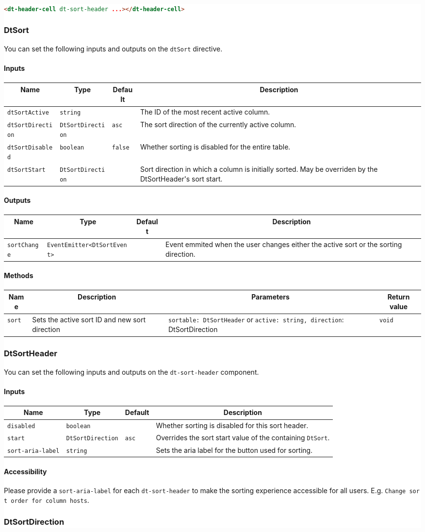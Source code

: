 ```html
<dt-header-cell dt-sort-header ...></dt-header-cell>
```

<ba-live-example name="DtExampleTableSorting" fullwidth></ba-live-example>

### DtSort

You can set the following inputs and outputs on the `dtSort` directive.

#### Inputs

| Name              | Type              | Default | Description                                                                                              |
| ----------------- | ----------------- | ------- | -------------------------------------------------------------------------------------------------------- |
| `dtSortActive`    | `string`          |         | The ID of the most recent active column.                                                                 |
| `dtSortDirection` | `DtSortDirection` | `asc`   | The sort direction of the currently active column.                                                       |
| `dtSortDisabled`  | `boolean`         | `false` | Whether sorting is disabled for the entire table.                                                        |
| `dtSortStart`     | `DtSortDirection` |         | Sort direction in which a column is initially sorted. May be overriden by the DtSortHeader's sort start. |

#### Outputs

| Name         | Type                        | Default | Description                                                                          |
| ------------ | --------------------------- | ------- | ------------------------------------------------------------------------------------ |
| `sortChange` | `EventEmitter<DtSortEvent>` |         | Event emmited when the user changes either the active sort or the sorting direction. |

#### Methods

| Name   | Description                                    | Parameters                                                               | Return value |
| ------ | ---------------------------------------------- | ------------------------------------------------------------------------ | ------------ |
| `sort` | Sets the active sort ID and new sort direction | `sortable: DtSortHeader` or `active: string, direction`: DtSortDirection | `void`       |

### DtSortHeader

You can set the following inputs and outputs on the `dt-sort-header` component.

#### Inputs

| Name              | Type              | Default | Description                                                |
| ----------------- | ----------------- | ------- | ---------------------------------------------------------- |
| `disabled`        | `boolean`         |         | Whether sorting is disabled for this sort header.          |
| `start`           | `DtSortDirection` | `asc`   | Overrides the sort start value of the containing `DtSort`. |
| `sort-aria-label` | `string`          |         | Sets the aria label for the button used for sorting.       |

#### Accessibility

Please provide a `sort-aria-label` for each `dt-sort-header` to make the sorting
experience accessible for all users. E.g. `Change sort order for column hosts`.

### DtSortDirection
